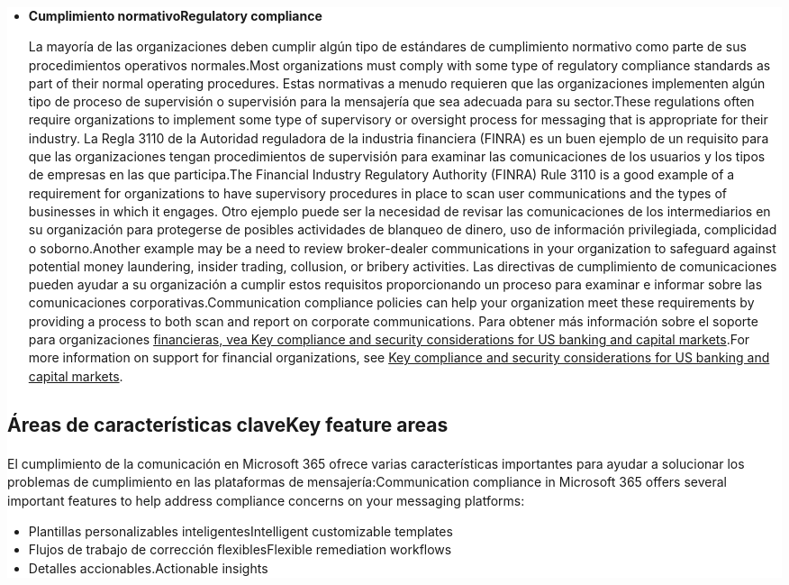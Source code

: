 - <span data-ttu-id="31b4b-130">**Cumplimiento normativo**</span><span class="sxs-lookup"><span data-stu-id="31b4b-130">**Regulatory compliance**</span></span>

    <span data-ttu-id="31b4b-131">La mayoría de las organizaciones deben cumplir algún tipo de estándares de cumplimiento normativo como parte de sus procedimientos operativos normales.</span><span class="sxs-lookup"><span data-stu-id="31b4b-131">Most organizations must comply with some type of regulatory compliance standards as part of their normal operating procedures.</span></span> <span data-ttu-id="31b4b-132">Estas normativas a menudo requieren que las organizaciones implementen algún tipo de proceso de supervisión o supervisión para la mensajería que sea adecuada para su sector.</span><span class="sxs-lookup"><span data-stu-id="31b4b-132">These regulations often require organizations to implement some type of supervisory or oversight process for messaging that is appropriate for their industry.</span></span> <span data-ttu-id="31b4b-133">La Regla 3110 de la Autoridad reguladora de la industria financiera (FINRA) es un buen ejemplo de un requisito para que las organizaciones tengan procedimientos de supervisión para examinar las comunicaciones de los usuarios y los tipos de empresas en las que participa.</span><span class="sxs-lookup"><span data-stu-id="31b4b-133">The Financial Industry Regulatory Authority (FINRA) Rule 3110 is a good example of a requirement for organizations to have supervisory procedures in place to scan user communications and the types of businesses in which it engages.</span></span> <span data-ttu-id="31b4b-134">Otro ejemplo puede ser la necesidad de revisar las comunicaciones de los intermediarios en su organización para protegerse de posibles actividades de blanqueo de dinero, uso de información privilegiada, complicidad o soborno.</span><span class="sxs-lookup"><span data-stu-id="31b4b-134">Another example may be a need to review broker-dealer communications in your organization to safeguard against potential money laundering, insider trading, collusion, or bribery activities.</span></span> <span data-ttu-id="31b4b-135">Las directivas de cumplimiento de comunicaciones pueden ayudar a su organización a cumplir estos requisitos proporcionando un proceso para examinar e informar sobre las comunicaciones corporativas.</span><span class="sxs-lookup"><span data-stu-id="31b4b-135">Communication compliance policies can help your organization meet these requirements by providing a process to both scan and report on corporate communications.</span></span> <span data-ttu-id="31b4b-136">Para obtener más información sobre el soporte para organizaciones [financieras, vea Key compliance and security considerations for US banking and capital markets](../solutions/financial-services-secure-collaboration.md).</span><span class="sxs-lookup"><span data-stu-id="31b4b-136">For more information on support for financial organizations, see [Key compliance and security considerations for US banking and capital markets](../solutions/financial-services-secure-collaboration.md).</span></span>

## <a name="key-feature-areas"></a><span data-ttu-id="31b4b-137">Áreas de características clave</span><span class="sxs-lookup"><span data-stu-id="31b4b-137">Key feature areas</span></span>

<span data-ttu-id="31b4b-138">El cumplimiento de la comunicación en Microsoft 365 ofrece varias características importantes para ayudar a solucionar los problemas de cumplimiento en las plataformas de mensajería:</span><span class="sxs-lookup"><span data-stu-id="31b4b-138">Communication compliance in Microsoft 365 offers several important features to help address compliance concerns on your messaging platforms:</span></span>

- <span data-ttu-id="31b4b-139">Plantillas personalizables inteligentes</span><span class="sxs-lookup"><span data-stu-id="31b4b-139">Intelligent customizable templates</span></span>
- <span data-ttu-id="31b4b-140">Flujos de trabajo de corrección flexibles</span><span class="sxs-lookup"><span data-stu-id="31b4b-140">Flexible remediation workflows</span></span>
- <span data-ttu-id="31b4b-141">Detalles accionables.</span><span class="sxs-lookup"><span data-stu-id="31b4b-141">Actionable insights</span></span>
